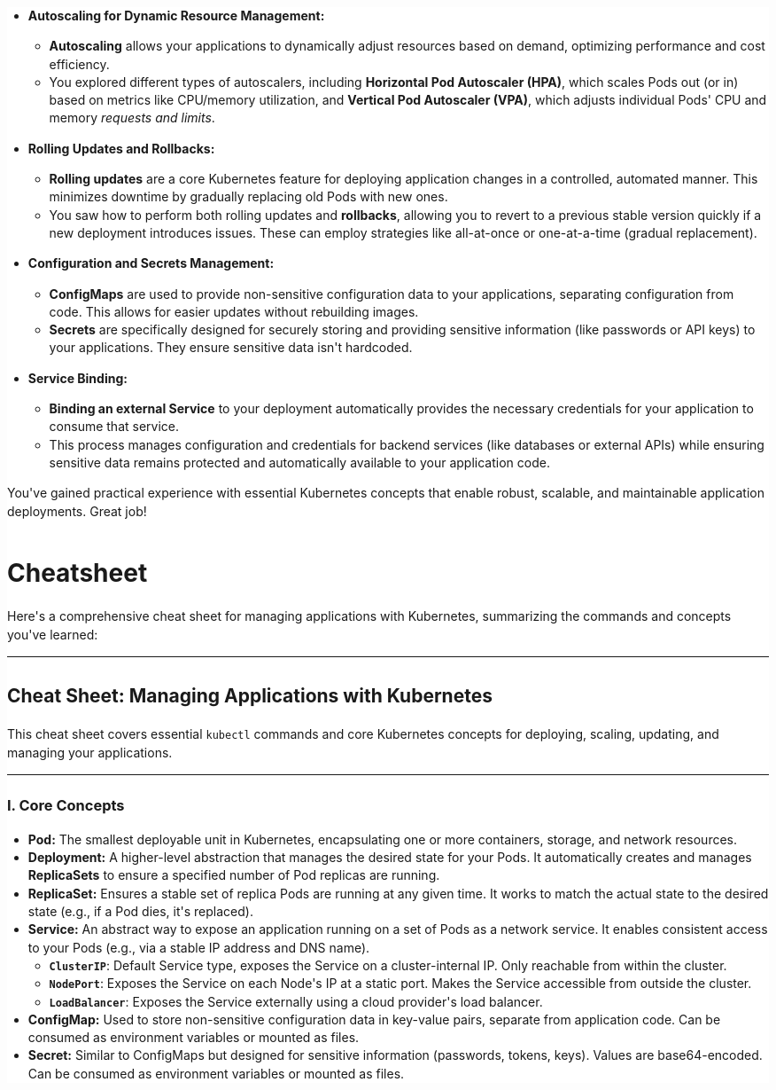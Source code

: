 * **Autoscaling for Dynamic Resource Management:**
    * **Autoscaling** allows your applications to dynamically adjust resources based on demand, optimizing performance and cost efficiency.
    * You explored different types of autoscalers, including **Horizontal Pod Autoscaler (HPA)**, which scales Pods out (or in) based on metrics like CPU/memory utilization, and **Vertical Pod Autoscaler (VPA)**, which adjusts individual Pods' CPU and memory *requests and limits*.

* **Rolling Updates and Rollbacks:**
    * **Rolling updates** are a core Kubernetes feature for deploying application changes in a controlled, automated manner. This minimizes downtime by gradually replacing old Pods with new ones.
    * You saw how to perform both rolling updates and **rollbacks**, allowing you to revert to a previous stable version quickly if a new deployment introduces issues. These can employ strategies like all-at-once or one-at-a-time (gradual replacement).

* **Configuration and Secrets Management:**
    * **ConfigMaps** are used to provide non-sensitive configuration data to your applications, separating configuration from code. This allows for easier updates without rebuilding images.
    * **Secrets** are specifically designed for securely storing and providing sensitive information (like passwords or API keys) to your applications. They ensure sensitive data isn't hardcoded.

* **Service Binding:**
    * **Binding an external Service** to your deployment automatically provides the necessary credentials for your application to consume that service.
    * This process manages configuration and credentials for backend services (like databases or external APIs) while ensuring sensitive data remains protected and automatically available to your application code.

You've gained practical experience with essential Kubernetes concepts that enable robust, scalable, and maintainable application deployments. Great job!



# Cheatsheet

Here's a comprehensive cheat sheet for managing applications with Kubernetes, summarizing the commands and concepts you've learned:

-----

## **Cheat Sheet: Managing Applications with Kubernetes**

This cheat sheet covers essential `kubectl` commands and core Kubernetes concepts for deploying, scaling, updating, and managing your applications.

-----

### **I. Core Concepts**

  * **Pod:** The smallest deployable unit in Kubernetes, encapsulating one or more containers, storage, and network resources.
  * **Deployment:** A higher-level abstraction that manages the desired state for your Pods. It automatically creates and manages **ReplicaSets** to ensure a specified number of Pod replicas are running.
  * **ReplicaSet:** Ensures a stable set of replica Pods are running at any given time. It works to match the actual state to the desired state (e.g., if a Pod dies, it's replaced).
  * **Service:** An abstract way to expose an application running on a set of Pods as a network service. It enables consistent access to your Pods (e.g., via a stable IP address and DNS name).
      * **`ClusterIP`**: Default Service type, exposes the Service on a cluster-internal IP. Only reachable from within the cluster.
      * **`NodePort`**: Exposes the Service on each Node's IP at a static port. Makes the Service accessible from outside the cluster.
      * **`LoadBalancer`**: Exposes the Service externally using a cloud provider's load balancer.
  * **ConfigMap:** Used to store non-sensitive configuration data in key-value pairs, separate from application code. Can be consumed as environment variables or mounted as files.
  * **Secret:** Similar to ConfigMaps but designed for sensitive information (passwords, tokens, keys). Values are base64-encoded. Can be consumed as environment variables or mounted as files.
